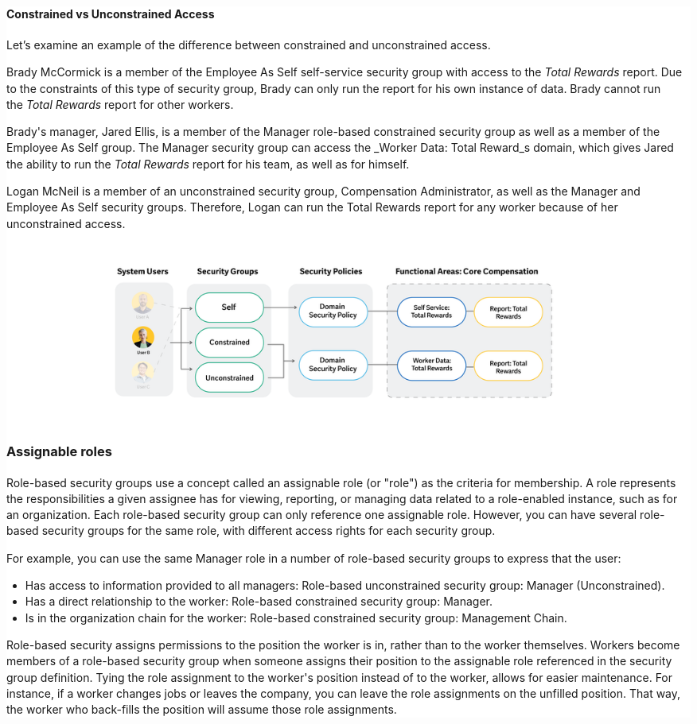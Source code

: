 #### Constrained vs Unconstrained Access

Let’s examine an example of the difference between constrained and unconstrained access.

Brady McCormick is a member of the Employee As Self self-service security group with access to the _Total Rewards_ report. Due to the constraints of this type of security group, Brady can only run the report for his own instance of data. Brady cannot run the _Total Rewards_ report for other workers.

Brady's manager, Jared Ellis, is a member of the Manager role-based constrained security group as well as a member of the Employee As Self group. The Manager security group can access the _Worker Data: Total Reward_s domain, which gives Jared the ability to run the _Total Rewards_ report for his team, as well as for himself.

Logan McNeil is a member of an unconstrained security group, Compensation Administrator, as well as the Manager and Employee As Self security groups. Therefore, Logan can run the Total Rewards report for any worker because of her unconstrained access.

![image](./images/constrained-vs-unconstrained-access.png)


### Assignable roles

Role-based security groups use a concept called an assignable role (or "role") as the criteria for membership. A role represents the responsibilities a given assignee has for viewing, reporting, or managing data related to a role-enabled instance, such as for an organization. Each role-based security group can only reference one assignable role. However, you can have several role-based security groups for the same role, with different access rights for each security group.

For example, you can use the same Manager role in a number of role-based security groups to express that the user:

- Has access to information provided to all managers: Role-based unconstrained security group: Manager (Unconstrained).
- Has a direct relationship to the worker: Role-based constrained security group: Manager.
- Is in the organization chain for the worker: Role-based constrained security group: Management Chain.

Role-based security assigns permissions to the position the worker is in, rather than to the worker themselves. Workers become members of a role-based security group when someone assigns their position to the assignable role referenced in the security group definition. Tying the role assignment to the worker's position instead of to the worker, allows for easier maintenance. For instance, if a worker changes jobs or leaves the company, you can leave the role assignments on the unfilled position. That way, the worker who back-fills the position will assume those role assignments.
